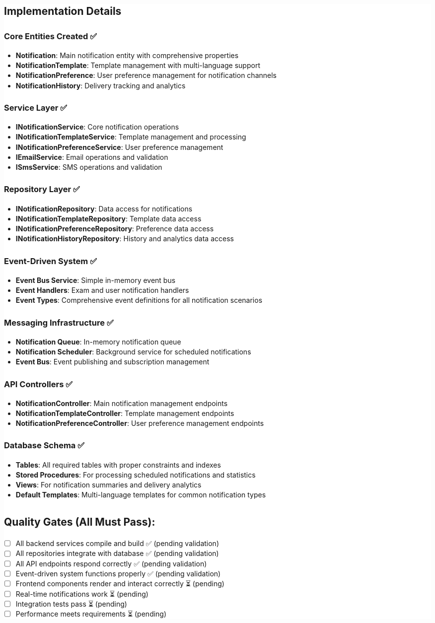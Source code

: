 ## Implementation Details

### Core Entities Created ✅
- **Notification**: Main notification entity with comprehensive properties
- **NotificationTemplate**: Template management with multi-language support
- **NotificationPreference**: User preference management for notification channels
- **NotificationHistory**: Delivery tracking and analytics

### Service Layer ✅
- **INotificationService**: Core notification operations
- **INotificationTemplateService**: Template management and processing
- **INotificationPreferenceService**: User preference management
- **IEmailService**: Email operations and validation
- **ISmsService**: SMS operations and validation

### Repository Layer ✅
- **INotificationRepository**: Data access for notifications
- **INotificationTemplateRepository**: Template data access
- **INotificationPreferenceRepository**: Preference data access
- **INotificationHistoryRepository**: History and analytics data access

### Event-Driven System ✅
- **Event Bus Service**: Simple in-memory event bus
- **Event Handlers**: Exam and user notification handlers
- **Event Types**: Comprehensive event definitions for all notification scenarios

### Messaging Infrastructure ✅
- **Notification Queue**: In-memory notification queue
- **Notification Scheduler**: Background service for scheduled notifications
- **Event Bus**: Event publishing and subscription management

### API Controllers ✅
- **NotificationController**: Main notification management endpoints
- **NotificationTemplateController**: Template management endpoints
- **NotificationPreferenceController**: User preference management endpoints

### Database Schema ✅
- **Tables**: All required tables with proper constraints and indexes
- **Stored Procedures**: For processing scheduled notifications and statistics
- **Views**: For notification summaries and delivery analytics
- **Default Templates**: Multi-language templates for common notification types

## Quality Gates (All Must Pass):
- [ ] All backend services compile and build ✅ (pending validation)
- [ ] All repositories integrate with database ✅ (pending validation)
- [ ] All API endpoints respond correctly ✅ (pending validation)
- [ ] Event-driven system functions properly ✅ (pending validation)
- [ ] Frontend components render and interact correctly ⏳ (pending)
- [ ] Real-time notifications work ⏳ (pending)
- [ ] Integration tests pass ⏳ (pending)
- [ ] Performance meets requirements ⏳ (pending)
